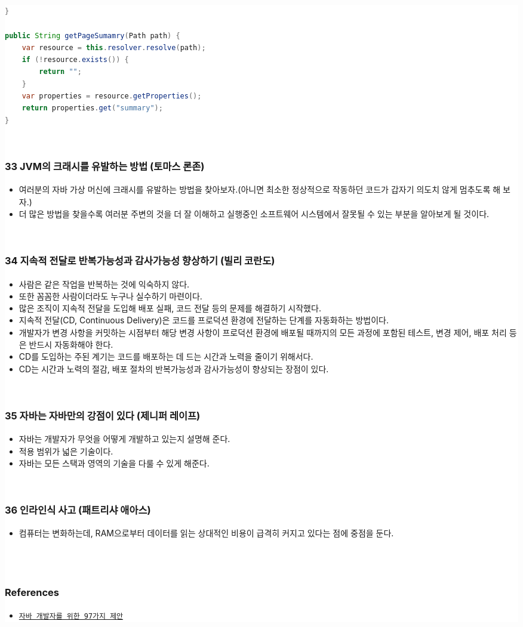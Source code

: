 ```java
}

public String getPageSumamry(Path path) {
    var resource = this.resolver.resolve(path);
    if (!resource.exists()) {
        return "";
    }
    var properties = resource.getProperties();
    return properties.get("summary");
}
```

<br>

### 33 JVM의 크래시를 유발하는 방법 (토마스 론존)
  - 여러분의 자바 가상 머신에 크래시를 유발하는 방법을 찾아보자.(아니면 최소한 정상적으로 작동하던 코드가 갑자기 의도치 않게 멈추도록 해 보자.)
  - 더 많은 방법을 찾을수록 여러분 주변의 것을 더 잘 이해하고 실행중인 소프트웨어 시스템에서 잘못될 수 있는 부분을 알아보게 될 것이다.

<br>

### 34 지속적 전달로 반복가능성과 감사가능성 향상하기 (빌리 코란도)
  - 사람은 같은 작업을 반복하는 것에 익숙하지 않다.
  - 또한 꼼꼼한 사람이더라도 누구나 실수하기 마련이다.
  - 많은 조직이 지속적 전달을 도입해 배포 실패, 코드 전달 등의 문제를 해결하기 시작했다.
  - 지속적 전달(CD, Continuous Delivery)은 코드를 프로덕션 환경에 전달하는 단계를 자동화하는 방법이다.
  - 개발자가 변경 사항을 커밋하는 시점부터 해당 변경 사항이 프로덕션 환경에 배포될 때까지의 모든 과정에 포함된 테스트, 변경 제어, 배포 처리 등은 반드시 자동화해야 한다.
  - CD를 도입하는 주된 계기는 코드를 배포하는 데 드는 시간과 노력을 줄이기 위해서다.
  - CD는 시간과 노력의 절감, 배포 절차의 반복가능성과 감사가능성이 향상되는 장점이 있다.

<br>

### 35 자바는 자바만의 강점이 있다 (제니퍼 레이프)
  - 자바는 개발자가 무엇을 어떻게 개발하고 있는지 설명해 준다.
  - 적용 범위가 넓은 기술이다.
  - 자바는 모든 스택과 영역의 기술을 다룰 수 있게 해준다.

<br>

### 36 인라인식 사고 (패트리샤 애아스)
  - 컴퓨터는 변화하는데, RAM으로부터 데이터를 읽는 상대적인 비용이 급격히 커지고 있다는 점에 중점을 둔다.

<br><br>

### References
  - [`자바 개발자를 위한 97가지 제안`](http://www.yes24.com/Product/Goods/96036230)
